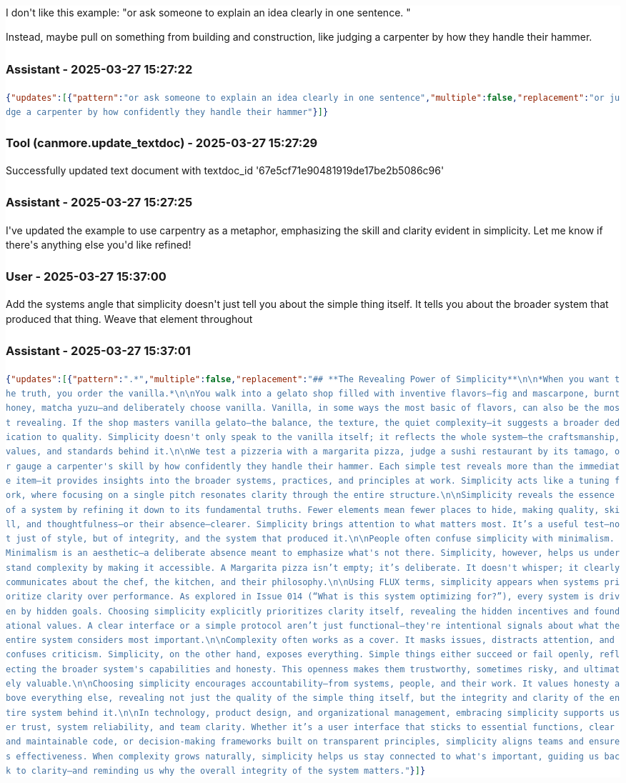 I don't like this example: "or ask someone to explain an idea clearly in one sentence. "

Instead, maybe pull on something from building and construction, like judging a carpenter by how they handle their hammer.

### Assistant - 2025-03-27 15:27:22

```json
{"updates":[{"pattern":"or ask someone to explain an idea clearly in one sentence","multiple":false,"replacement":"or judge a carpenter by how confidently they handle their hammer"}]}
```

### Tool (canmore.update_textdoc) - 2025-03-27 15:27:29

Successfully updated text document with textdoc_id '67e5cf71e90481919de17be2b5086c96'

### Assistant - 2025-03-27 15:27:25

I've updated the example to use carpentry as a metaphor, emphasizing the skill and clarity evident in simplicity. Let me know if there's anything else you'd like refined!

### User - 2025-03-27 15:37:00

Add the systems angle that simplicity doesn't just tell you about the simple thing itself. It tells you about the broader system that produced that thing. Weave that element throughout

### Assistant - 2025-03-27 15:37:01

```json
{"updates":[{"pattern":".*","multiple":false,"replacement":"## **The Revealing Power of Simplicity**\n\n*When you want the truth, you order the vanilla.*\n\nYou walk into a gelato shop filled with inventive flavors—fig and mascarpone, burnt honey, matcha yuzu—and deliberately choose vanilla. Vanilla, in some ways the most basic of flavors, can also be the most revealing. If the shop masters vanilla gelato—the balance, the texture, the quiet complexity—it suggests a broader dedication to quality. Simplicity doesn't only speak to the vanilla itself; it reflects the whole system—the craftsmanship, values, and standards behind it.\n\nWe test a pizzeria with a margarita pizza, judge a sushi restaurant by its tamago, or gauge a carpenter's skill by how confidently they handle their hammer. Each simple test reveals more than the immediate item—it provides insights into the broader systems, practices, and principles at work. Simplicity acts like a tuning fork, where focusing on a single pitch resonates clarity through the entire structure.\n\nSimplicity reveals the essence of a system by refining it down to its fundamental truths. Fewer elements mean fewer places to hide, making quality, skill, and thoughtfulness—or their absence—clearer. Simplicity brings attention to what matters most. It’s a useful test—not just of style, but of integrity, and the system that produced it.\n\nPeople often confuse simplicity with minimalism. Minimalism is an aesthetic—a deliberate absence meant to emphasize what's not there. Simplicity, however, helps us understand complexity by making it accessible. A Margarita pizza isn’t empty; it’s deliberate. It doesn't whisper; it clearly communicates about the chef, the kitchen, and their philosophy.\n\nUsing FLUX terms, simplicity appears when systems prioritize clarity over performance. As explored in Issue 014 (“What is this system optimizing for?”), every system is driven by hidden goals. Choosing simplicity explicitly prioritizes clarity itself, revealing the hidden incentives and foundational values. A clear interface or a simple protocol aren’t just functional—they're intentional signals about what the entire system considers most important.\n\nComplexity often works as a cover. It masks issues, distracts attention, and confuses criticism. Simplicity, on the other hand, exposes everything. Simple things either succeed or fail openly, reflecting the broader system's capabilities and honesty. This openness makes them trustworthy, sometimes risky, and ultimately valuable.\n\nChoosing simplicity encourages accountability—from systems, people, and their work. It values honesty above everything else, revealing not just the quality of the simple thing itself, but the integrity and clarity of the entire system behind it.\n\nIn technology, product design, and organizational management, embracing simplicity supports user trust, system reliability, and team clarity. Whether it’s a user interface that sticks to essential functions, clear and maintainable code, or decision-making frameworks built on transparent principles, simplicity aligns teams and ensures effectiveness. When complexity grows naturally, simplicity helps us stay connected to what's important, guiding us back to clarity—and reminding us why the overall integrity of the system matters."}]}
```
